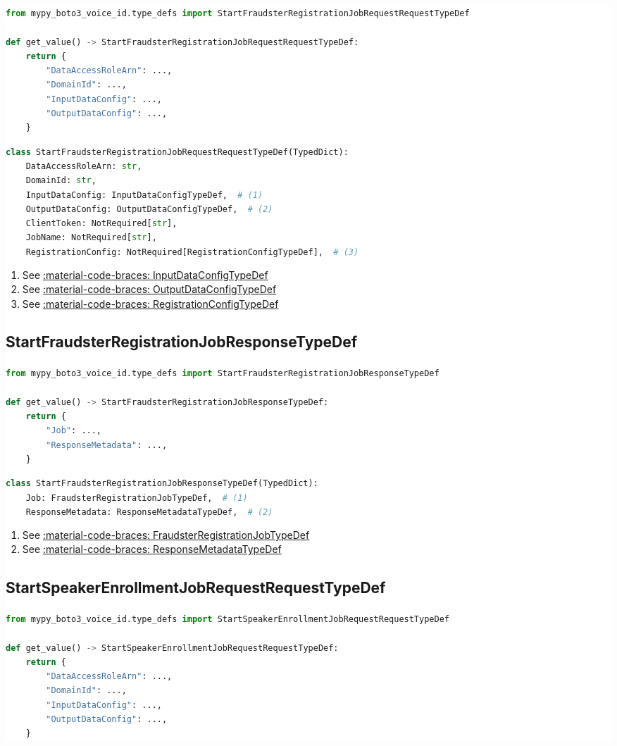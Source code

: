 ```python title="Usage Example"
from mypy_boto3_voice_id.type_defs import StartFraudsterRegistrationJobRequestRequestTypeDef

def get_value() -> StartFraudsterRegistrationJobRequestRequestTypeDef:
    return {
        "DataAccessRoleArn": ...,
        "DomainId": ...,
        "InputDataConfig": ...,
        "OutputDataConfig": ...,
    }
```

```python title="Definition"
class StartFraudsterRegistrationJobRequestRequestTypeDef(TypedDict):
    DataAccessRoleArn: str,
    DomainId: str,
    InputDataConfig: InputDataConfigTypeDef,  # (1)
    OutputDataConfig: OutputDataConfigTypeDef,  # (2)
    ClientToken: NotRequired[str],
    JobName: NotRequired[str],
    RegistrationConfig: NotRequired[RegistrationConfigTypeDef],  # (3)
```

1. See [:material-code-braces: InputDataConfigTypeDef](./type_defs.md#inputdataconfigtypedef) 
2. See [:material-code-braces: OutputDataConfigTypeDef](./type_defs.md#outputdataconfigtypedef) 
3. See [:material-code-braces: RegistrationConfigTypeDef](./type_defs.md#registrationconfigtypedef) 
## StartFraudsterRegistrationJobResponseTypeDef

```python title="Usage Example"
from mypy_boto3_voice_id.type_defs import StartFraudsterRegistrationJobResponseTypeDef

def get_value() -> StartFraudsterRegistrationJobResponseTypeDef:
    return {
        "Job": ...,
        "ResponseMetadata": ...,
    }
```

```python title="Definition"
class StartFraudsterRegistrationJobResponseTypeDef(TypedDict):
    Job: FraudsterRegistrationJobTypeDef,  # (1)
    ResponseMetadata: ResponseMetadataTypeDef,  # (2)
```

1. See [:material-code-braces: FraudsterRegistrationJobTypeDef](./type_defs.md#fraudsterregistrationjobtypedef) 
2. See [:material-code-braces: ResponseMetadataTypeDef](./type_defs.md#responsemetadatatypedef) 
## StartSpeakerEnrollmentJobRequestRequestTypeDef

```python title="Usage Example"
from mypy_boto3_voice_id.type_defs import StartSpeakerEnrollmentJobRequestRequestTypeDef

def get_value() -> StartSpeakerEnrollmentJobRequestRequestTypeDef:
    return {
        "DataAccessRoleArn": ...,
        "DomainId": ...,
        "InputDataConfig": ...,
        "OutputDataConfig": ...,
    }
```
